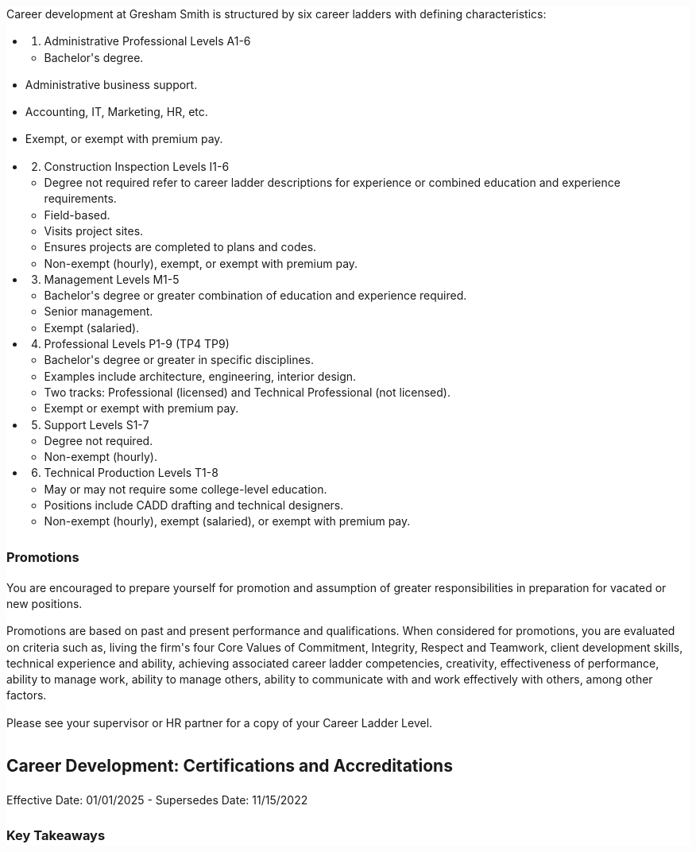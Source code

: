Career development at Gresham Smith is structured by six career ladders with defining characteristics:

- 1) Administrative Professional Levels A1-6
	- Bachelor's degree.

- Administrative business support.
- Accounting, IT, Marketing, HR, etc.
- Exempt, or exempt with premium pay.
- 2) Construction Inspection Levels I1-6
	- Degree not required refer to career ladder descriptions for experience or combined education and experience requirements.
	- Field-based.
	- Visits project sites.
	- Ensures projects are completed to plans and codes.
	- Non-exempt (hourly), exempt, or exempt with premium pay.
- 3) Management Levels M1-5
	- Bachelor's degree or greater combination of education and experience required.
	- Senior management.
	- Exempt (salaried).
- 4) Professional Levels P1-9 (TP4 TP9)
	- Bachelor's degree or greater in specific disciplines.
	- Examples include architecture, engineering, interior design.
	- Two tracks: Professional (licensed) and Technical Professional (not licensed).
	- Exempt or exempt with premium pay.
- 5) Support Levels S1-7
	- Degree not required.
	- Non-exempt (hourly).
- 6) Technical Production Levels T1-8
	- May or may not require some college-level education.
	- Positions include CADD drafting and technical designers.
	- Non-exempt (hourly), exempt (salaried), or exempt with premium pay.

### **Promotions**

You are encouraged to prepare yourself for promotion and assumption of greater responsibilities in preparation for vacated or new positions.

Promotions are based on past and present performance and qualifications. When considered for promotions, you are evaluated on criteria such as, living the firm's four Core Values of Commitment, Integrity, Respect and Teamwork, client development skills, technical experience and ability, achieving associated career ladder competencies, creativity, effectiveness of performance, ability to manage work, ability to manage others, ability to communicate with and work effectively with others, among other factors.

Please see your supervisor or HR partner for a copy of your Career Ladder Level.

## <span id="page-53-0"></span>Career Development: Certifications and Accreditations

Effective Date: 01/01/2025 - Supersedes Date: 11/15/2022

### **Key Takeaways**
